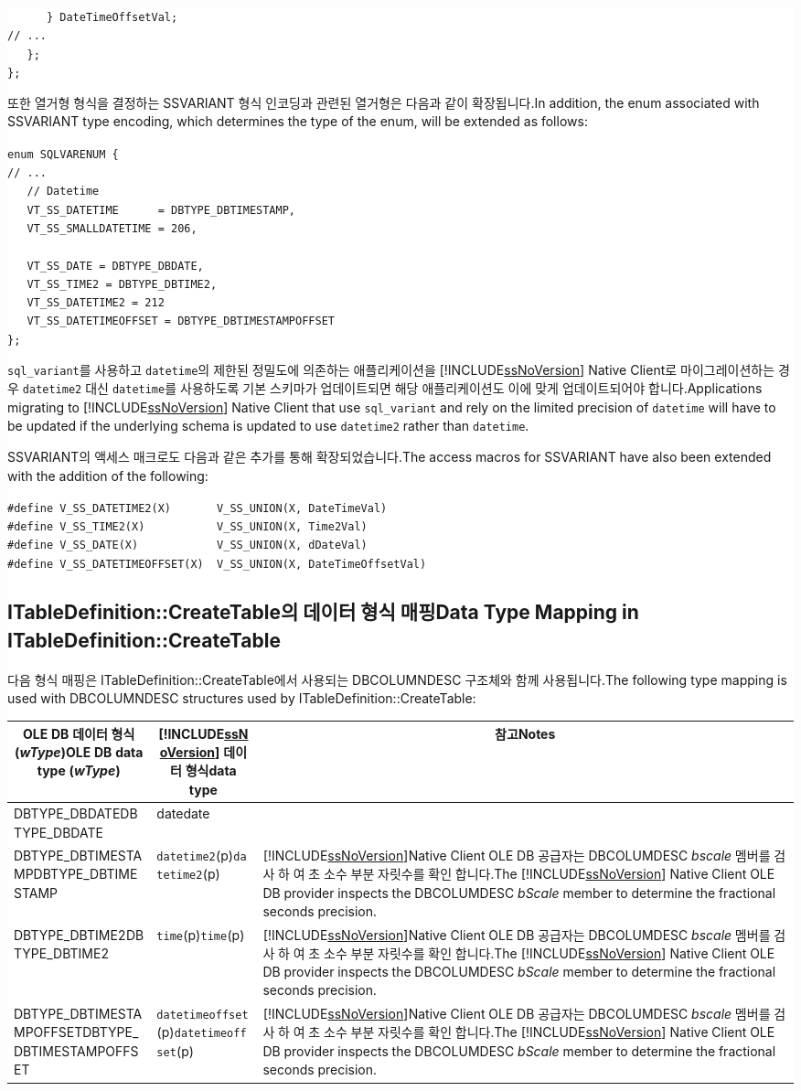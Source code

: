 ```  
      } DateTimeOffsetVal;  
// ...  
   };  
};  
```  
  
 <span data-ttu-id="d202d-203">또한 열거형 형식을 결정하는 SSVARIANT 형식 인코딩과 관련된 열거형은 다음과 같이 확장됩니다.</span><span class="sxs-lookup"><span data-stu-id="d202d-203">In addition, the enum associated with SSVARIANT type encoding, which determines the type of the enum, will be extended as follows:</span></span>  
  
```  
enum SQLVARENUM {  
// ...  
   // Datetime  
   VT_SS_DATETIME      = DBTYPE_DBTIMESTAMP,  
   VT_SS_SMALLDATETIME = 206,  
  
   VT_SS_DATE = DBTYPE_DBDATE,  
   VT_SS_TIME2 = DBTYPE_DBTIME2,  
   VT_SS_DATETIME2 = 212  
   VT_SS_DATETIMEOFFSET = DBTYPE_DBTIMESTAMPOFFSET  
};  
```  
  
 <span data-ttu-id="d202d-204">`sql_variant`를 사용하고 `datetime`의 제한된 정밀도에 의존하는 애플리케이션을 [!INCLUDE[ssNoVersion](../../includes/ssnoversion-md.md)] Native Client로 마이그레이션하는 경우 `datetime2` 대신 `datetime`를 사용하도록 기본 스키마가 업데이트되면 해당 애플리케이션도 이에 맞게 업데이트되어야 합니다.</span><span class="sxs-lookup"><span data-stu-id="d202d-204">Applications migrating to [!INCLUDE[ssNoVersion](../../includes/ssnoversion-md.md)] Native Client that use `sql_variant` and rely on the limited precision of `datetime` will have to be updated if the underlying schema is updated to use `datetime2` rather than `datetime`.</span></span>  
  
 <span data-ttu-id="d202d-205">SSVARIANT의 액세스 매크로도 다음과 같은 추가를 통해 확장되었습니다.</span><span class="sxs-lookup"><span data-stu-id="d202d-205">The access macros for SSVARIANT have also been extended with the addition of the following:</span></span>  
  
```  
#define V_SS_DATETIME2(X)       V_SS_UNION(X, DateTimeVal)  
#define V_SS_TIME2(X)           V_SS_UNION(X, Time2Val)  
#define V_SS_DATE(X)            V_SS_UNION(X, dDateVal)  
#define V_SS_DATETIMEOFFSET(X)  V_SS_UNION(X, DateTimeOffsetVal)  
```  
  
## <a name="data-type-mapping-in-itabledefinitioncreatetable"></a><span data-ttu-id="d202d-206">ITableDefinition::CreateTable의 데이터 형식 매핑</span><span class="sxs-lookup"><span data-stu-id="d202d-206">Data Type Mapping in ITableDefinition::CreateTable</span></span>  
 <span data-ttu-id="d202d-207">다음 형식 매핑은 ITableDefinition::CreateTable에서 사용되는 DBCOLUMNDESC 구조체와 함께 사용됩니다.</span><span class="sxs-lookup"><span data-stu-id="d202d-207">The following type mapping is used with DBCOLUMNDESC structures used by ITableDefinition::CreateTable:</span></span>  
  
|<span data-ttu-id="d202d-208">OLE DB 데이터 형식(*wType*)</span><span class="sxs-lookup"><span data-stu-id="d202d-208">OLE DB data type (*wType*)</span></span>|[!INCLUDE[ssNoVersion](../../includes/ssnoversion-md.md)] <span data-ttu-id="d202d-209">데이터 형식</span><span class="sxs-lookup"><span data-stu-id="d202d-209">data type</span></span>|<span data-ttu-id="d202d-210">참고</span><span class="sxs-lookup"><span data-stu-id="d202d-210">Notes</span></span>|  
|----------------------------------|-----------------------------------------|-----------|  
|<span data-ttu-id="d202d-211">DBTYPE_DBDATE</span><span class="sxs-lookup"><span data-stu-id="d202d-211">DBTYPE_DBDATE</span></span>|<span data-ttu-id="d202d-212">date</span><span class="sxs-lookup"><span data-stu-id="d202d-212">date</span></span>||  
|<span data-ttu-id="d202d-213">DBTYPE_DBTIMESTAMP</span><span class="sxs-lookup"><span data-stu-id="d202d-213">DBTYPE_DBTIMESTAMP</span></span>|<span data-ttu-id="d202d-214">`datetime2`(p)</span><span class="sxs-lookup"><span data-stu-id="d202d-214">`datetime2`(p)</span></span>|<span data-ttu-id="d202d-215">[!INCLUDE[ssNoVersion](../../includes/ssnoversion-md.md)]Native Client OLE DB 공급자는 DBCOLUMDESC *bscale* 멤버를 검사 하 여 초 소수 부분 자릿수를 확인 합니다.</span><span class="sxs-lookup"><span data-stu-id="d202d-215">The [!INCLUDE[ssNoVersion](../../includes/ssnoversion-md.md)] Native Client OLE DB provider inspects the DBCOLUMDESC *bScale* member to determine the fractional seconds precision.</span></span>|  
|<span data-ttu-id="d202d-216">DBTYPE_DBTIME2</span><span class="sxs-lookup"><span data-stu-id="d202d-216">DBTYPE_DBTIME2</span></span>|<span data-ttu-id="d202d-217">`time`(p)</span><span class="sxs-lookup"><span data-stu-id="d202d-217">`time`(p)</span></span>|<span data-ttu-id="d202d-218">[!INCLUDE[ssNoVersion](../../includes/ssnoversion-md.md)]Native Client OLE DB 공급자는 DBCOLUMDESC *bscale* 멤버를 검사 하 여 초 소수 부분 자릿수를 확인 합니다.</span><span class="sxs-lookup"><span data-stu-id="d202d-218">The [!INCLUDE[ssNoVersion](../../includes/ssnoversion-md.md)] Native Client OLE DB provider inspects the DBCOLUMDESC *bScale* member to determine the fractional seconds precision.</span></span>|  
|<span data-ttu-id="d202d-219">DBTYPE_DBTIMESTAMPOFFSET</span><span class="sxs-lookup"><span data-stu-id="d202d-219">DBTYPE_DBTIMESTAMPOFFSET</span></span>|<span data-ttu-id="d202d-220">`datetimeoffset`(p)</span><span class="sxs-lookup"><span data-stu-id="d202d-220">`datetimeoffset`(p)</span></span>|<span data-ttu-id="d202d-221">[!INCLUDE[ssNoVersion](../../includes/ssnoversion-md.md)]Native Client OLE DB 공급자는 DBCOLUMDESC *bscale* 멤버를 검사 하 여 초 소수 부분 자릿수를 확인 합니다.</span><span class="sxs-lookup"><span data-stu-id="d202d-221">The [!INCLUDE[ssNoVersion](../../includes/ssnoversion-md.md)] Native Client OLE DB provider inspects the DBCOLUMDESC *bScale* member to determine the fractional seconds precision.</span></span>|  
  